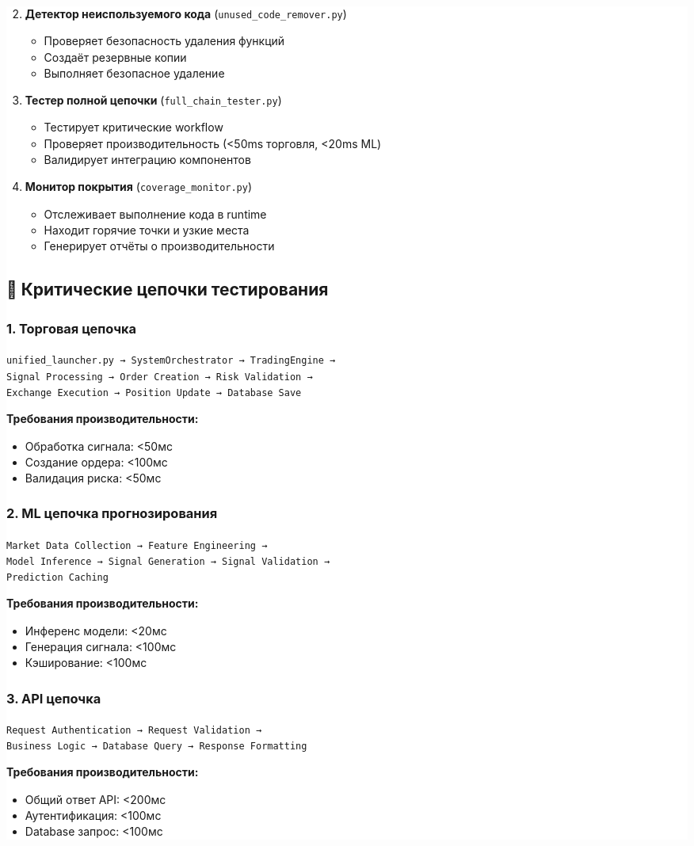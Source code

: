 2. **Детектор неиспользуемого кода** (`unused_code_remover.py`)
   - Проверяет безопасность удаления функций
   - Создаёт резервные копии
   - Выполняет безопасное удаление

3. **Тестер полной цепочки** (`full_chain_tester.py`)
   - Тестирует критические workflow
   - Проверяет производительность (<50ms торговля, <20ms ML)
   - Валидирует интеграцию компонентов

4. **Монитор покрытия** (`coverage_monitor.py`)
   - Отслеживает выполнение кода в runtime
   - Находит горячие точки и узкие места
   - Генерирует отчёты о производительности

## 🎯 Критические цепочки тестирования

### 1. Торговая цепочка

```
unified_launcher.py → SystemOrchestrator → TradingEngine → 
Signal Processing → Order Creation → Risk Validation → 
Exchange Execution → Position Update → Database Save
```

**Требования производительности:**
- Обработка сигнала: <50мс
- Создание ордера: <100мс
- Валидация риска: <50мс

### 2. ML цепочка прогнозирования

```
Market Data Collection → Feature Engineering → 
Model Inference → Signal Generation → Signal Validation → 
Prediction Caching
```

**Требования производительности:**
- Инференс модели: <20мс
- Генерация сигнала: <100мс
- Кэширование: <100мс

### 3. API цепочка

```
Request Authentication → Request Validation → 
Business Logic → Database Query → Response Formatting
```

**Требования производительности:**
- Общий ответ API: <200мс
- Аутентификация: <100мс
- Database запрос: <100мс
